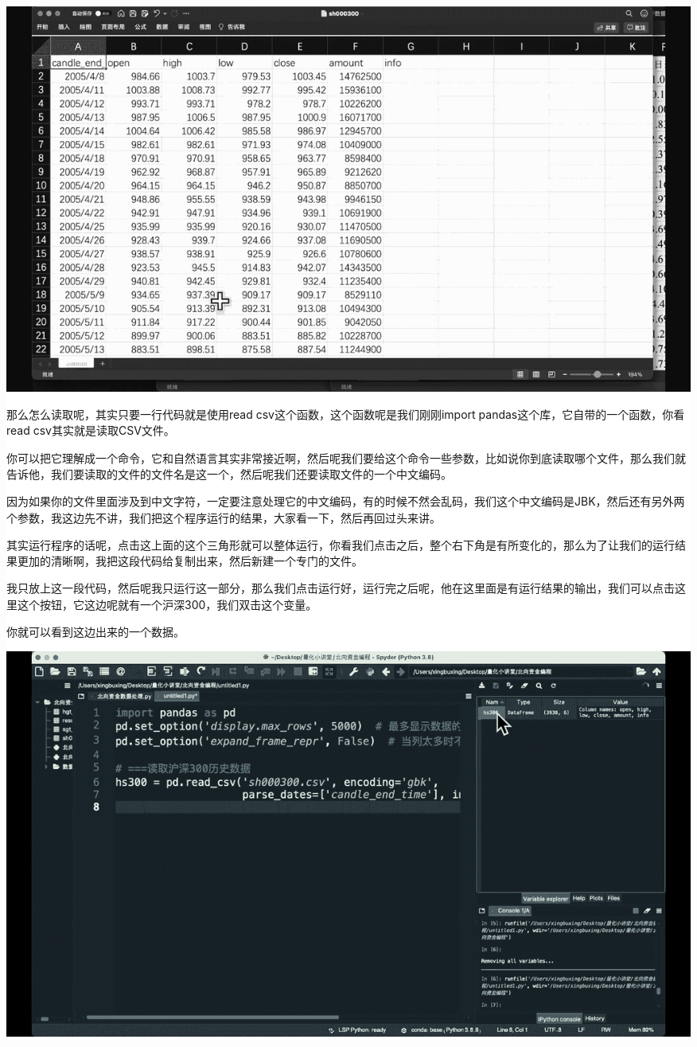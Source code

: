 ![](img/ebc0bd045d4d318f5fabdbcd07c819d6_27.png)

那么怎么读取呢，其实只要一行代码就是使用read csv这个函数，这个函数呢是我们刚刚import pandas这个库，它自带的一个函数，你看read csv其实就是读取CSV文件。

你可以把它理解成一个命令，它和自然语言其实非常接近啊，然后呢我们要给这个命令一些参数，比如说你到底读取哪个文件，那么我们就告诉他，我们要读取的文件的文件名是这一个，然后呢我们还要读取文件的一个中文编码。

因为如果你的文件里面涉及到中文字符，一定要注意处理它的中文编码，有的时候不然会乱码，我们这个中文编码是JBK，然后还有另外两个参数，我这边先不讲，我们把这个程序运行的结果，大家看一下，然后再回过头来讲。

其实运行程序的话呢，点击这上面的这个三角形就可以整体运行，你看我们点击之后，整个右下角是有所变化的，那么为了让我们的运行结果更加的清晰啊，我把这段代码给复制出来，然后新建一个专门的文件。

我只放上这一段代码，然后呢我只运行这一部分，那么我们点击运行好，运行完之后呢，他在这里面是有运行结果的输出，我们可以点击这里这个按钮，它这边呢就有一个沪深300，我们双击这个变量。

你就可以看到这边出来的一个数据。

![](img/ebc0bd045d4d318f5fabdbcd07c819d6_29.png)
